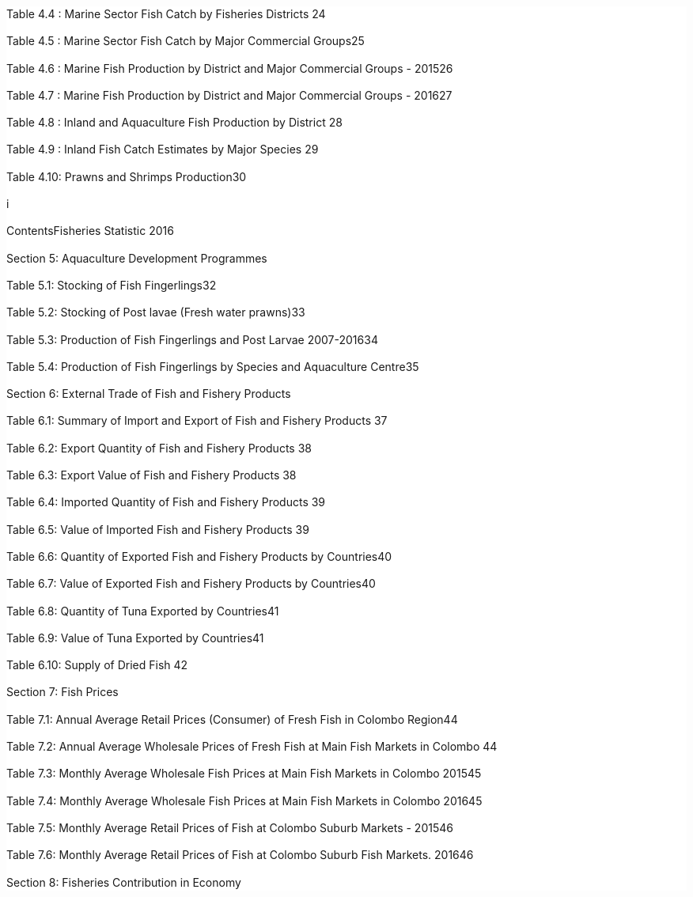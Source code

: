 Table 4.4 : Marine Sector Fish Catch by Fisheries Districts 24

Table 4.5 : Marine Sector Fish Catch by Major Commercial Groups25

Table 4.6 : Marine Fish Production by District and Major Commercial Groups - 201526

Table 4.7 : Marine Fish Production by District and Major Commercial Groups - 201627

Table 4.8 : Inland and Aquaculture Fish Production by District 28

Table 4.9 : Inland Fish Catch Estimates by Major Species 29

Table 4.10: Prawns and Shrimps Production30

i

ContentsFisheries Statistic 2016

Section 5: Aquaculture Development Programmes

Table 5.1: Stocking of Fish Fingerlings32

Table 5.2: Stocking of Post lavae (Fresh water prawns)33

Table 5.3: Production of Fish Fingerlings and Post Larvae 2007-201634

Table 5.4: Production of Fish Fingerlings by Species and Aquaculture Centre35

Section 6: External Trade of Fish and Fishery Products

Table 6.1: Summary of Import and Export of Fish and Fishery Products 37

Table 6.2: Export Quantity of Fish and Fishery Products 38

Table 6.3: Export Value of Fish and Fishery Products 38

Table 6.4: Imported Quantity of Fish and Fishery Products 39

Table 6.5: Value of Imported Fish and Fishery Products 39

Table 6.6: Quantity of Exported Fish and Fishery Products by Countries40

Table 6.7: Value of Exported Fish and Fishery Products by Countries40

Table 6.8: Quantity of Tuna Exported by Countries41

Table 6.9: Value of Tuna Exported by Countries41

Table 6.10: Supply of Dried Fish 42

Section 7: Fish Prices

Table 7.1: Annual Average Retail Prices (Consumer) of Fresh Fish in Colombo Region44

Table 7.2: Annual Average Wholesale Prices of Fresh Fish at Main Fish Markets in Colombo 44

Table 7.3: Monthly Average Wholesale Fish Prices at Main Fish Markets in Colombo 201545

Table 7.4: Monthly Average Wholesale Fish Prices at Main Fish Markets in Colombo 201645

Table 7.5: Monthly Average Retail Prices of Fish at Colombo Suburb Markets - 201546

Table 7.6: Monthly Average Retail Prices of Fish at Colombo Suburb Fish Markets. 201646

Section 8: Fisheries Contribution in Economy
